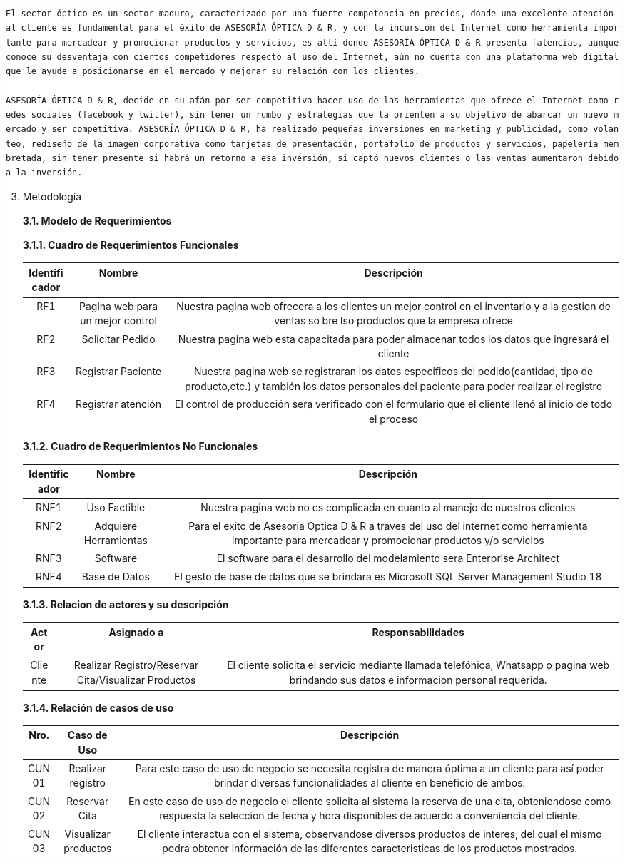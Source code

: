     El sector óptico es un sector maduro, caracterizado por una fuerte competencia en precios, donde una excelente atención al cliente es fundamental para el éxito de ASESORÍA ÓPTICA D & R, y con la incursión del Internet como herramienta importante para mercadear y promocionar productos y servicios, es allí donde ASESORÍA ÓPTICA D & R presenta falencias, aunque conoce su desventaja con ciertos competidores respecto al uso del Internet, aún no cuenta con una plataforma web digital que le ayude a posicionarse en el mercado y mejorar su relación con los clientes.

    ASESORÍA ÓPTICA D & R, decide en su afán por ser competitiva hacer uso de las herramientas que ofrece el Internet como redes sociales (facebook y twitter), sin tener un rumbo y estrategias que la orienten a su objetivo de abarcar un nuevo mercado y ser competitiva. ASESORÍA ÓPTICA D & R, ha realizado pequeñas inversiones en marketing y publicidad, como volanteo, rediseño de la imagen corporativa como tarjetas de presentación, portafolio de productos y servicios, papelería membretada, sin tener presente si habrá un retorno a esa inversión, si captó nuevos clientes o las ventas aumentaron debido a la inversión.

 3. Metodología

    **3.1. Modelo de Requerimientos**

    **3.1.1. Cuadro de Requerimientos Funcionales**

    **Identificador**|**Nombre**|**Descripción**
     :---:|:---:|:---:
    RF1|Pagina web para un mejor control|Nuestra pagina web ofrecera a los clientes un mejor control en el inventario y a la gestion de ventas so bre lso productos que la empresa ofrece
    RF2|Solicitar Pedido| Nuestra pagina web esta capacitada para poder almacenar todos los datos que ingresará el cliente
    RF3|Registrar Paciente|Nuestra pagina web se registraran los datos especificos del pedido(cantidad, tipo de producto,etc.) y también los datos personales del paciente para poder realizar el registro
    RF4|Registrar atención|El control de producción sera verificado con el formulario que el cliente llenó al inicio de todo el proceso

    **3.1.2. Cuadro de Requerimientos No Funcionales**

    **Identificador**|**Nombre**|**Descripción**
    :---:|:---:|:---:
    RNF1|Uso Factible|Nuestra pagina web no es complicada en cuanto al manejo de nuestros clientes
    RNF2|Adquiere Herramientas|Para el exito de Asesoria Optica D & R a traves del uso del internet como herramienta importante para mercadear y promocionar productos y/o servicios
    RNF3|Software|El software para el desarrollo del modelamiento sera Enterprise Architect
    RNF4|Base de Datos|El gesto de base de datos que se brindara es Microsoft SQL Server Management Studio 18

    **3.1.3. Relacion de actores y su descripción**

    **Actor**|**Asignado a**|**Responsabilidades**
    :---:|:---:|:---:
    Cliente|Realizar Registro/Reservar Cita/Visualizar Productos|El cliente solicita el servicio mediante llamada telefónica, Whatsapp o pagina web brindando sus datos e informacion personal requerida.

    **3.1.4. Relación de casos de uso**

    **Nro.** | **Caso de Uso** | **Descripción**
    :---:|:---:|:---:
    CUN01|Realizar registro|Para este caso de uso de negocio se necesita registra de manera óptima a un cliente para así poder brindar diversas funcionalidades al cliente en beneficio de ambos.
    CUN02|Reservar Cita|En este caso de uso de negocio el cliente solicita al sistema la reserva de una cita, obteniendose como respuesta la seleccion de fecha y hora disponibles de acuerdo a conveniencia del cliente.
    CUN03|Visualizar productos|El cliente interactua con el sistema, observandose diversos productos de interes, del cual el mismo podra obtener información de las diferentes caracteristicas de los productos mostrados.
